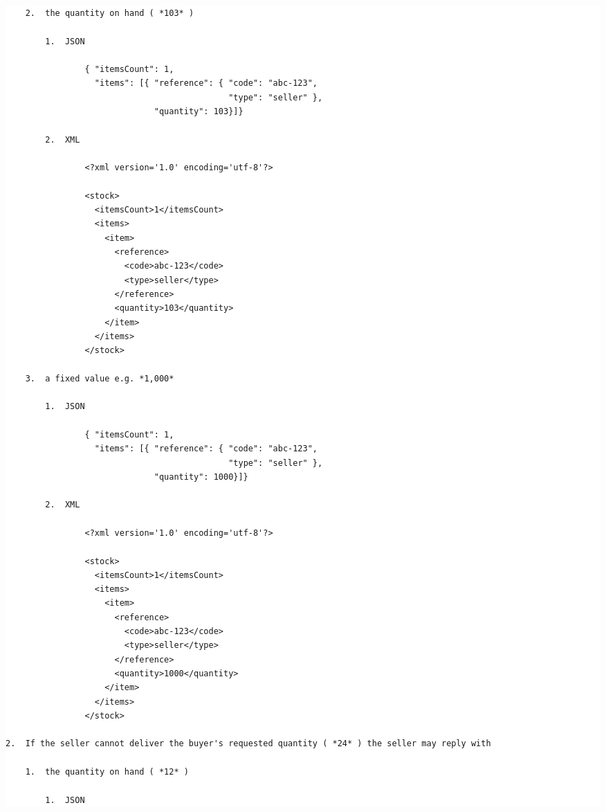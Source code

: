         2.  the quantity on hand ( *103* )

            1.  JSON

                    { "itemsCount": 1,
                      "items": [{ "reference": { "code": "abc-123",
                                                 "type": "seller" },
                                  "quantity": 103}]}

            2.  XML

                    <?xml version='1.0' encoding='utf-8'?>

                    <stock>
                      <itemsCount>1</itemsCount>
                      <items>
                        <item>
                          <reference>
                            <code>abc-123</code>
                            <type>seller</type>
                          </reference>
                          <quantity>103</quantity>
                        </item>
                      </items>
                    </stock>

        3.  a fixed value e.g. *1,000*

            1.  JSON

                    { "itemsCount": 1,
                      "items": [{ "reference": { "code": "abc-123",
                                                 "type": "seller" },
                                  "quantity": 1000}]}

            2.  XML

                    <?xml version='1.0' encoding='utf-8'?>

                    <stock>
                      <itemsCount>1</itemsCount>
                      <items>
                        <item>
                          <reference>
                            <code>abc-123</code>
                            <type>seller</type>
                          </reference>
                          <quantity>1000</quantity>
                        </item>
                      </items>
                    </stock>

    2.  If the seller cannot deliver the buyer's requested quantity ( *24* ) the seller may reply with

        1.  the quantity on hand ( *12* )

            1.  JSON
